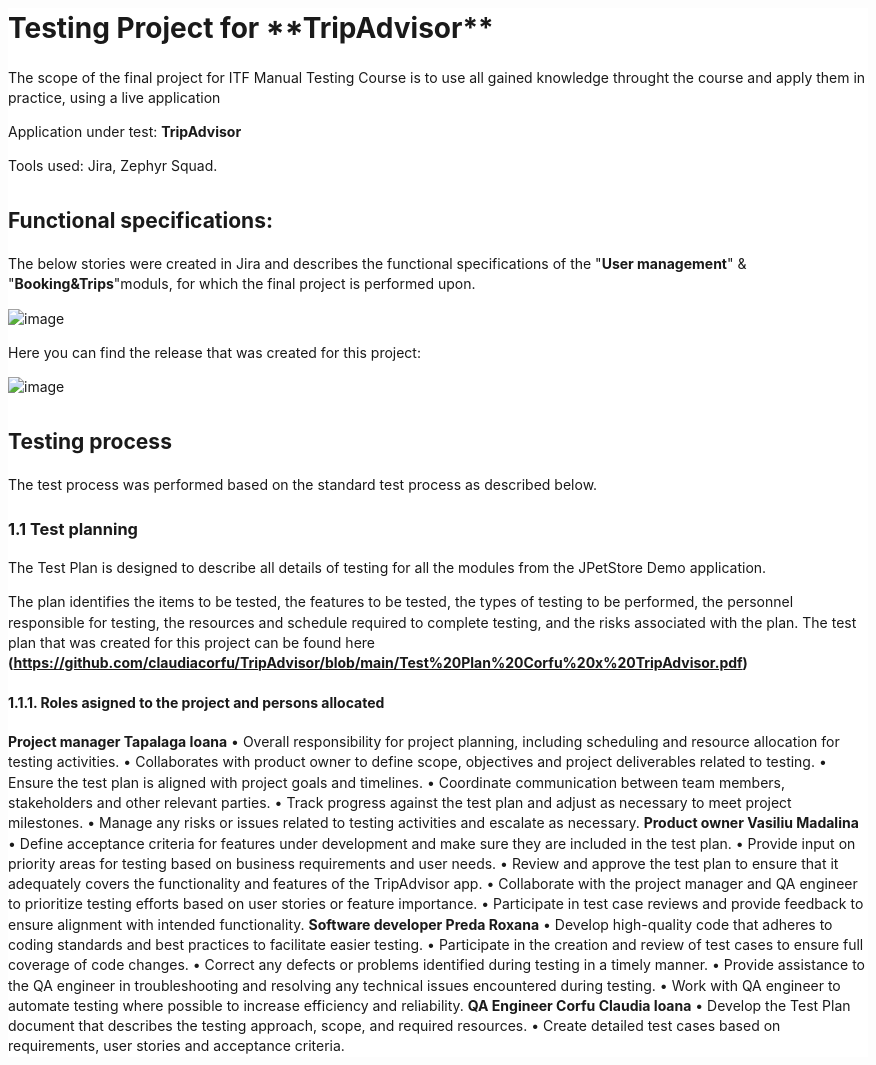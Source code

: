 <h1>Testing Project for **TripAdvisor**</h1>

The scope of the final project for ITF Manual Testing Course is to use all gained knowledge throught the course and apply them in practice, using a live application

Application under test: **TripAdvisor**

Tools used: Jira, Zephyr Squad.

<h2>Functional specifications:</h2>

The below stories were created in Jira and describes the functional specifications of the "**User management**" & "**Booking&Trips**"moduls, for which the final project is performed upon.

![image](https://github.com/claudiacorfu/TripAdvisor/assets/157408462/fbc2e942-5a53-47ad-b862-b1d8fdf56439)

Here you can find the release that was created for this project:

![image](https://github.com/claudiacorfu/TripAdvisor/assets/157408462/2b76ac62-cf06-4977-91dc-9dc0b14eab41)

<h2>Testing process</h2>

The test process was performed based on the standard test process as described below.

<h3>1.1 Test planning</h3>

The Test Plan is designed to describe all details of testing for all the modules from the JPetStore Demo application.

The plan identifies the items to be tested, the features to be tested, the types of testing to be performed, the personnel responsible for testing, the resources and schedule required to complete testing, and the risks associated with the plan. The test plan that was created for this project can be found here **(https://github.com/claudiacorfu/TripAdvisor/blob/main/Test%20Plan%20Corfu%20x%20TripAdvisor.pdf)**

<h4>1.1.1. Roles asigned to the project and persons allocated</h4>

**Project manager Tapalaga Ioana**
•	Overall responsibility for project planning, including scheduling and resource allocation for testing activities.
•	Collaborates with product owner to define scope, objectives and project deliverables related to testing.
•	Ensure the test plan is aligned with project goals and timelines.
•	Coordinate communication between team members, stakeholders and other relevant parties.
•	Track progress against the test plan and adjust as necessary to meet project milestones.
•	Manage any risks or issues related to testing activities and escalate as necessary.
**Product owner Vasiliu Madalina**
•	Define acceptance criteria for features under development and make sure they are included in the test plan.
•	Provide input on priority areas for testing based on business requirements and user needs.
•	Review and approve the test plan to ensure that it adequately covers the functionality and features of the TripAdvisor app.
•	Collaborate with the project manager and QA engineer to prioritize testing efforts based on user stories or feature importance.
•	Participate in test case reviews and provide feedback to ensure alignment with intended functionality.
**Software developer Preda Roxana**
•	Develop high-quality code that adheres to coding standards and best practices to facilitate easier testing.
•	Participate in the creation and review of test cases to ensure full coverage of code changes.
•	Correct any defects or problems identified during testing in a timely manner.
•	Provide assistance to the QA engineer in troubleshooting and resolving any technical issues encountered during testing.
•	Work with QA engineer to automate testing where possible to increase efficiency and reliability.
**QA Engineer Corfu Claudia Ioana**
•	Develop the Test Plan document that describes the testing approach, scope, and required resources.
•	Create detailed test cases based on requirements, user stories and acceptance criteria.